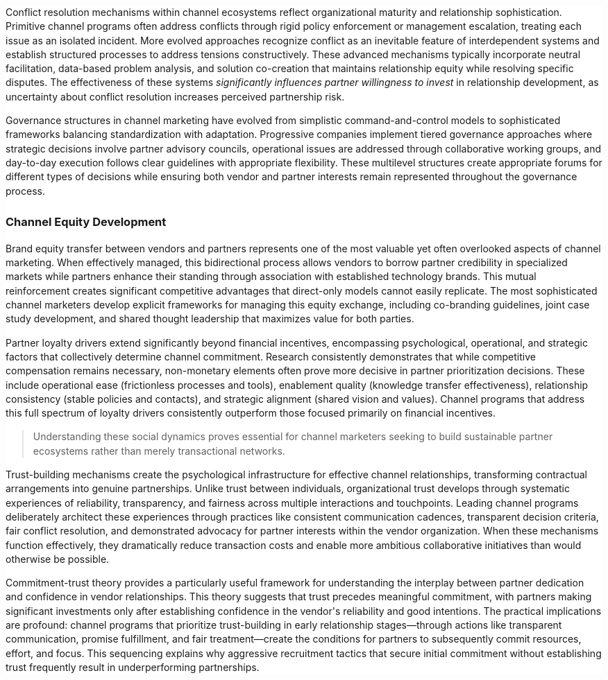 Conflict resolution mechanisms within channel ecosystems reflect organizational maturity and relationship sophistication. Primitive channel programs often address conflicts through rigid policy enforcement or management escalation, treating each issue as an isolated incident. More evolved approaches recognize conflict as an inevitable feature of interdependent systems and establish structured processes to address tensions constructively. These advanced mechanisms typically incorporate neutral facilitation, data-based problem analysis, and solution co-creation that maintains relationship equity while resolving specific disputes. The effectiveness of these systems _significantly influences partner willingness to invest_ in relationship development, as uncertainty about conflict resolution increases perceived partnership risk.

Governance structures in channel marketing have evolved from simplistic command-and-control models to sophisticated frameworks balancing standardization with adaptation. Progressive companies implement tiered governance approaches where strategic decisions involve partner advisory councils, operational issues are addressed through collaborative working groups, and day-to-day execution follows clear guidelines with appropriate flexibility. These multilevel structures create appropriate forums for different types of decisions while ensuring both vendor and partner interests remain represented throughout the governance process.

### Channel Equity Development

Brand equity transfer between vendors and partners represents one of the most valuable yet often overlooked aspects of channel marketing. When effectively managed, this bidirectional process allows vendors to borrow partner credibility in specialized markets while partners enhance their standing through association with established technology brands. This mutual reinforcement creates significant competitive advantages that direct-only models cannot easily replicate. The most sophisticated channel marketers develop explicit frameworks for managing this equity exchange, including co-branding guidelines, joint case study development, and shared thought leadership that maximizes value for both parties.

Partner loyalty drivers extend significantly beyond financial incentives, encompassing psychological, operational, and strategic factors that collectively determine channel commitment. Research consistently demonstrates that while competitive compensation remains necessary, non-monetary elements often prove more decisive in partner prioritization decisions. These include operational ease (frictionless processes and tools), enablement quality (knowledge transfer effectiveness), relationship consistency (stable policies and contacts), and strategic alignment (shared vision and values). Channel programs that address this full spectrum of loyalty drivers consistently outperform those focused primarily on financial incentives.

> Understanding these social dynamics proves essential for channel marketers seeking to build sustainable partner ecosystems rather than merely transactional networks.

Trust-building mechanisms create the psychological infrastructure for effective channel relationships, transforming contractual arrangements into genuine partnerships. Unlike trust between individuals, organizational trust develops through systematic experiences of reliability, transparency, and fairness across multiple interactions and touchpoints. Leading channel programs deliberately architect these experiences through practices like consistent communication cadences, transparent decision criteria, fair conflict resolution, and demonstrated advocacy for partner interests within the vendor organization. When these mechanisms function effectively, they dramatically reduce transaction costs and enable more ambitious collaborative initiatives than would otherwise be possible.

Commitment-trust theory provides a particularly useful framework for understanding the interplay between partner dedication and confidence in vendor relationships. This theory suggests that trust precedes meaningful commitment, with partners making significant investments only after establishing confidence in the vendor's reliability and good intentions. The practical implications are profound: channel programs that prioritize trust-building in early relationship stages—through actions like transparent communication, promise fulfillment, and fair treatment—create the conditions for partners to subsequently commit resources, effort, and focus. This sequencing explains why aggressive recruitment tactics that secure initial commitment without establishing trust frequently result in underperforming partnerships.
